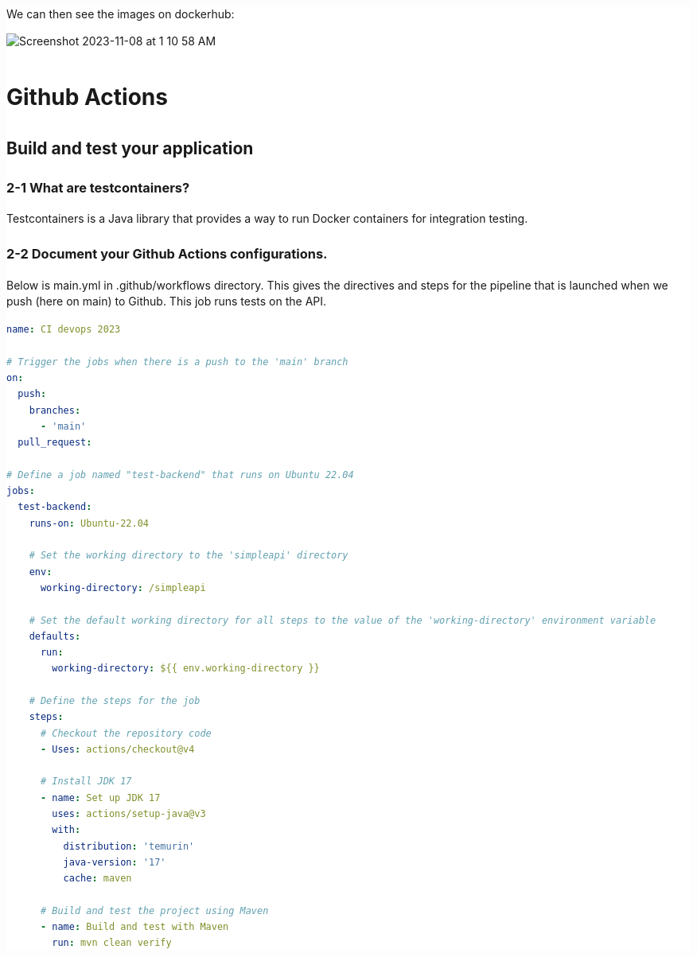 We can then see the images on dockerhub:

<img width="936" alt="Screenshot 2023-11-08 at 1 10 58 AM" src="https://github.com/laura-zab/td-02-cicd/assets/123493737/9283db12-a20f-4c5e-ad11-99655e40ddc7">

# Github Actions

## Build and test your application
### 2-1 What are testcontainers?

Testcontainers is a Java library that provides a way to run Docker containers for integration testing.

### 2-2 Document your Github Actions configurations.

Below is main.yml in .github/workflows directory.
This gives the directives and steps for the pipeline that is launched when we push (here on main) to Github.
This job runs tests on the API.

```yaml
name: CI devops 2023

# Trigger the jobs when there is a push to the 'main' branch
on:
  push:
    branches:
      - 'main'
  pull_request:

# Define a job named "test-backend" that runs on Ubuntu 22.04
jobs:
  test-backend:
    runs-on: Ubuntu-22.04

    # Set the working directory to the 'simpleapi' directory
    env:
      working-directory: /simpleapi

    # Set the default working directory for all steps to the value of the 'working-directory' environment variable
    defaults:
      run:
        working-directory: ${{ env.working-directory }}

    # Define the steps for the job
    steps:
      # Checkout the repository code
      - Uses: actions/checkout@v4

      # Install JDK 17
      - name: Set up JDK 17
        uses: actions/setup-java@v3
        with:
          distribution: 'temurin'
          java-version: '17'
          cache: maven

      # Build and test the project using Maven
      - name: Build and test with Maven
        run: mvn clean verify

```